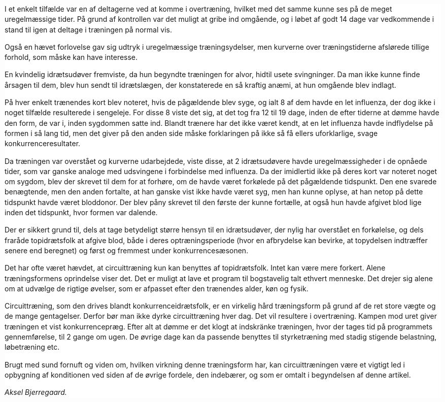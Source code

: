 I et enkelt tilfælde var en af deltagerne ved at komme i overtræning, hvilket med det samme kunne ses på de meget uregelmæssige tider. På grund af kontrollen var det muligt at gribe ind omgående, og i løbet af godt 14 dage var vedkommende i stand til igen at deltage i træningen på normal vis.

Også en hævet forlovelse gav sig udtryk i uregelmæssige træningsydelser, men kurverne over træningstiderne afslørede tillige forhold, som måske kan have interesse.

En kvindelig idrætsudøver fremviste, da hun begyndte træningen for alvor, hidtil usete svingninger. Da man ikke kunne finde årsagen til dem, blev hun sendt til idrætslægen, der konstaterede en så kraftig anæmi, at hun omgående blev indlagt.

På hver enkelt trænendes kort blev noteret, hvis de pågældende blev syge, og ialt 8 af dem havde en let influenza, der dog ikke i noget tilfælde resulterede i sengeleje. For disse 8 viste det sig, at det tog fra 12 til 19 dage, inden de efter tiderne at dømme havde den form, de var i, inden sygdommen satte ind. Blandt trænere har det ikke været kendt, at en let influenza havde indflydelse på formen i så lang tid, men det giver på den anden side måske forklaringen på ikke så få ellers uforklarlige, svage konkurrenceresultater.

Da træningen var overstået og kurverne udarbejdede, viste disse, at 2 idrætsudøvere havde uregelmæssigheder i de opnåede tider, som var ganske analoge med udsvingene i forbindelse med influenza. Da der imidlertid ikke på deres kort var noteret noget om sygdom, blev der skrevet til dem for at forhøre, om de havde været forkølede på det pågældende tidspunkt. Den ene svarede benægtende, men den anden fortalte, at han ganske vist ikke havde været syg, men han kunne oplyse, at han netop på dette tidspunkt havde været bloddonor. Der blev påny skrevet til den første der kunne fortælle, at også hun havde afgivet blod lige inden det tidspunkt, hvor formen var dalende.

Der er sikkert grund til, dels at tage betydeligt større hensyn til en idrætsudøver, der nylig har overstået en forkølelse, og dels fraråde topidrætsfolk at afgive blod, både i deres optræningsperiode (hvor en afbrydelse kan bevirke, at topydelsen indtræffer senere end beregnet) og først og fremmest under konkurrencesæsonen.

Det har ofte været hævdet, at circuittræning kun kan benyttes af topidrætsfolk. Intet kan være mere forkert. Alene træningsformens oprindelse viser det. Det er muligt at lave et program til bogstavelig talt ethvert menneske. Det drejer sig alene om at udvælge de rigtige øvelser, som er afpasset efter den trænendes alder, køn og fysik.

Circuittræning, som den drives blandt konkurrenceidrætsfolk, er en virkelig hård træningsform på grund af de ret store vægte og de mange gentagelser. Derfor bør man ikke dyrke circuittræning hver dag. Det vil resultere i overtræning. Kampen mod uret giver træningen et vist konkurrencepræg. Efter alt at dømme er det klogt at indskränke træningen, hvor der tages tid på programmets gennemførelse, til 2 gange om ugen. De øvrige dage kan da passende benyttes til styrketræning med stadig stigende belastning, løbetræning etc.

Brugt med sund fornuft og viden om, hvilken virkning denne træningsform har, kan circuittræningen være et vigtigt led i opbygning af konditionen ved siden af de øvrige fordele, den indebærer, og som er omtalt i begyndelsen af denne artikel.

_Aksel Bjerregaard._
